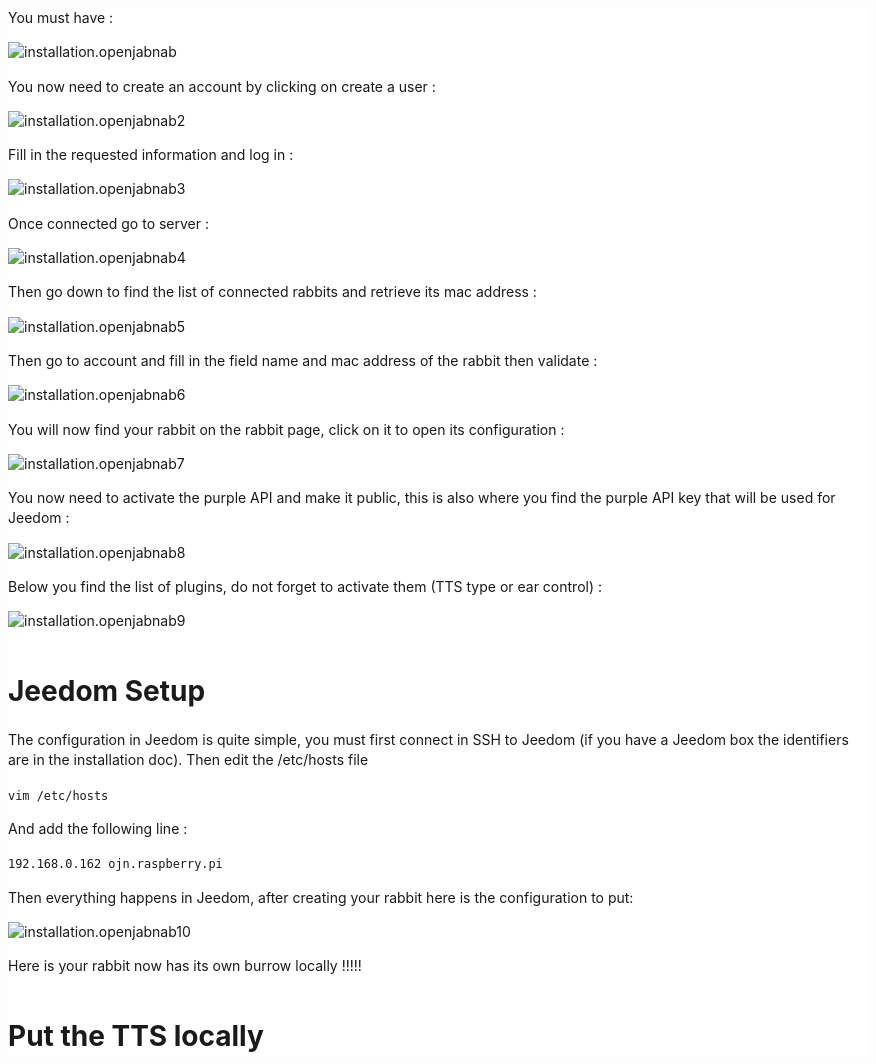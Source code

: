 You must have :

![installation.openjabnab](images/installation.openjabnab.PNG)

You now need to create an account by clicking on create a user :

![installation.openjabnab2](images/installation.openjabnab2.PNG)

Fill in the requested information and log in :

![installation.openjabnab3](images/installation.openjabnab3.PNG)

Once connected go to server :

![installation.openjabnab4](images/installation.openjabnab4.PNG)

Then go down to find the list of connected rabbits and retrieve its mac address :

![installation.openjabnab5](images/installation.openjabnab5.PNG)

Then go to account and fill in the field name and mac address of the rabbit then validate :

![installation.openjabnab6](images/installation.openjabnab6.PNG)

You will now find your rabbit on the rabbit page, click on it to open its configuration :

![installation.openjabnab7](images/installation.openjabnab7.PNG)

You now need to activate the purple API and make it public, this is also where you find the purple API key that will be used for Jeedom :

![installation.openjabnab8](images/installation.openjabnab8.PNG)

Below you find the list of plugins, do not forget to activate them (TTS type or ear control) :

![installation.openjabnab9](images/installation.openjabnab9.PNG)

# Jeedom Setup

The configuration in Jeedom is quite simple, you must first connect in SSH to Jeedom (if you have a Jeedom box the identifiers are in the installation doc). Then edit the /etc/hosts file

``vim /etc/hosts``

And add the following line :

``192.168.0.162 ojn.raspberry.pi``

Then everything happens in Jeedom, after creating your rabbit here is the configuration to put:

![installation.openjabnab10](images/installation.openjabnab10.PNG)

Here is your rabbit now has its own burrow locally !!!!!

# Put the TTS locally
